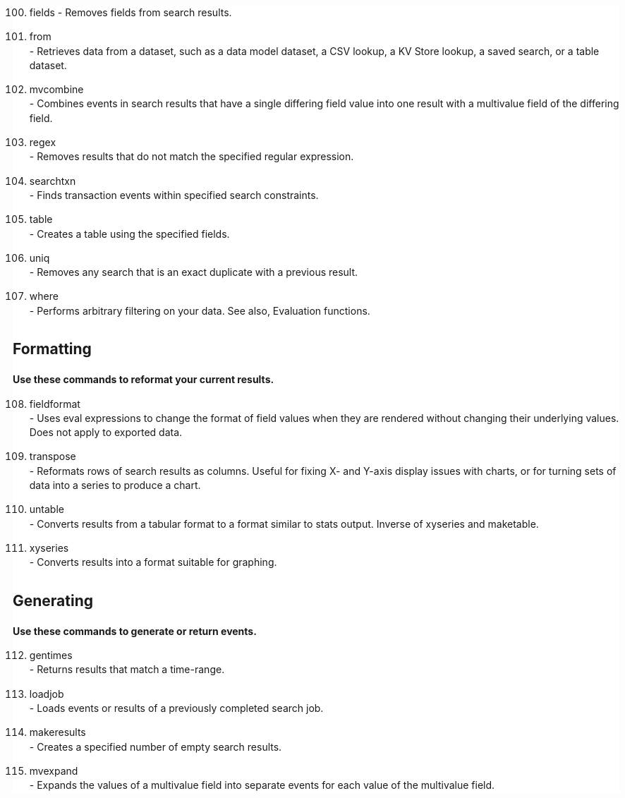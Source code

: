 100. fields	
    - Removes fields from search results.

101. from	
    - Retrieves data from a dataset, such as a data model dataset, a CSV lookup, a KV Store lookup, a saved search, or a table dataset.

102. mvcombine	
    - Combines events in search results that have a single differing field value into one result with a multivalue field of the differing field.

103. regex	
    - Removes results that do not match the specified regular expression.

104. searchtxn	
    - Finds transaction events within specified search constraints.

105. table	
    - Creates a table using the specified fields.

106. uniq	
    - Removes any search that is an exact duplicate with a previous result.

107. where	
    - Performs arbitrary filtering on your data. See also, Evaluation functions.

## Formatting
**Use these commands to reformat your current results.**

108. fieldformat	
    - Uses eval expressions to change the format of field values when they are rendered without changing their underlying values. Does not apply to exported data.

109. transpose	
    - Reformats rows of search results as columns. Useful for fixing X- and Y-axis display issues with charts, or for turning sets of data into a series to produce a chart.

110. untable	
    - Converts results from a tabular format to a format similar to stats output. Inverse of xyseries and maketable.

111. xyseries	
    - Converts results into a format suitable for graphing.

## Generating
**Use these commands to generate or return events.**

112. gentimes	
    - Returns results that match a time-range.

113. loadjob	
    - Loads events or results of a previously completed search job.

114. makeresults	
    - Creates a specified number of empty search results.

115. mvexpand	
    - Expands the values of a multivalue field into separate events for each value of the multivalue field.
